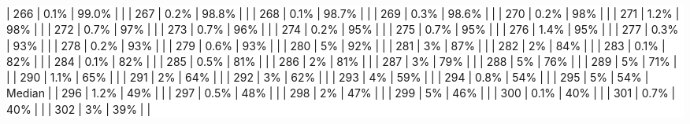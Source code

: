 | 266 | 0.1% | 99.0% |  |
| 267 | 0.2% | 98.8% |  |
| 268 | 0.1% | 98.7% |  |
| 269 | 0.3% | 98.6% |  |
| 270 | 0.2% | 98% |  |
| 271 | 1.2% | 98% |  |
| 272 | 0.7% | 97% |  |
| 273 | 0.7% | 96% |  |
| 274 | 0.2% | 95% |  |
| 275 | 0.7% | 95% |  |
| 276 | 1.4% | 95% |  |
| 277 | 0.3% | 93% |  |
| 278 | 0.2% | 93% |  |
| 279 | 0.6% | 93% |  |
| 280 | 5% | 92% |  |
| 281 | 3% | 87% |  |
| 282 | 2% | 84% |  |
| 283 | 0.1% | 82% |  |
| 284 | 0.1% | 82% |  |
| 285 | 0.5% | 81% |  |
| 286 | 2% | 81% |  |
| 287 | 3% | 79% |  |
| 288 | 5% | 76% |  |
| 289 | 5% | 71% |  |
| 290 | 1.1% | 65% |  |
| 291 | 2% | 64% |  |
| 292 | 3% | 62% |  |
| 293 | 4% | 59% |  |
| 294 | 0.8% | 54% |  |
| 295 | 5% | 54% | Median |
| 296 | 1.2% | 49% |  |
| 297 | 0.5% | 48% |  |
| 298 | 2% | 47% |  |
| 299 | 5% | 46% |  |
| 300 | 0.1% | 40% |  |
| 301 | 0.7% | 40% |  |
| 302 | 3% | 39% |  |